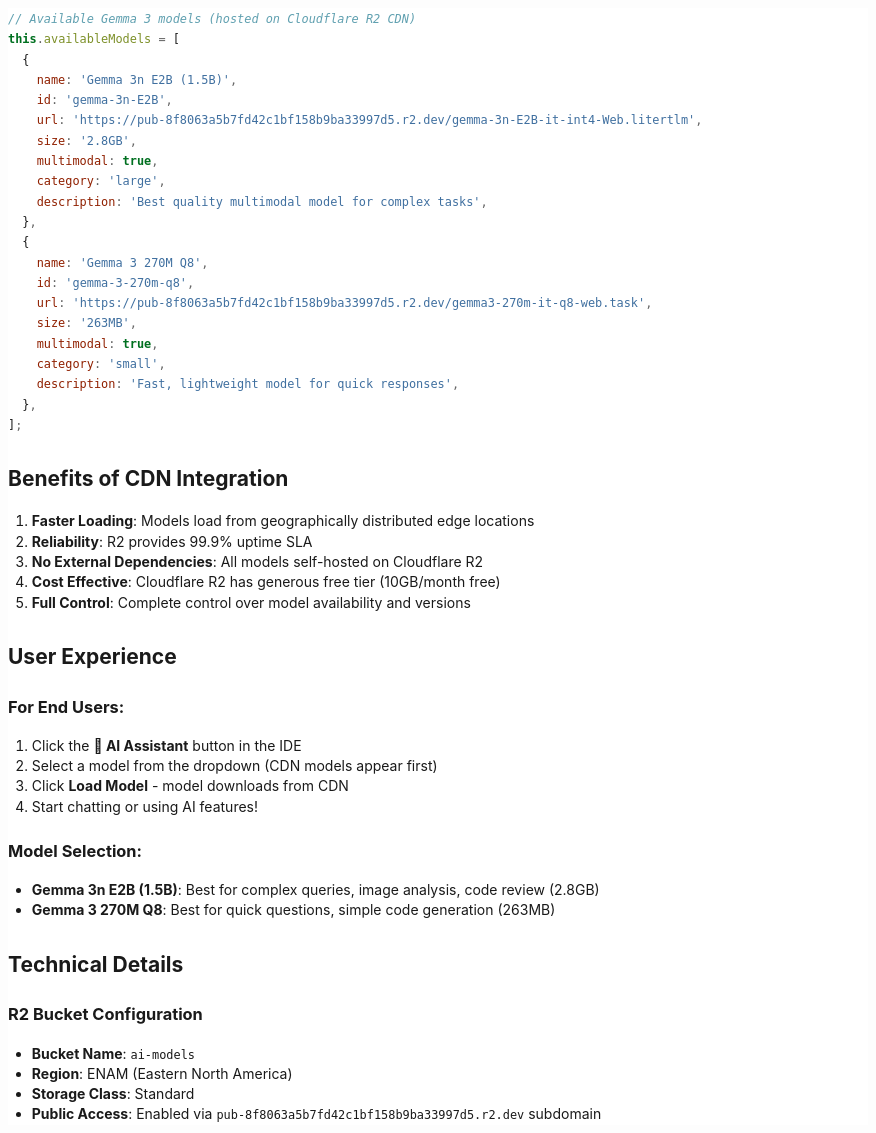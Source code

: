 ```javascript
// Available Gemma 3 models (hosted on Cloudflare R2 CDN)
this.availableModels = [
  {
    name: 'Gemma 3n E2B (1.5B)',
    id: 'gemma-3n-E2B',
    url: 'https://pub-8f8063a5b7fd42c1bf158b9ba33997d5.r2.dev/gemma-3n-E2B-it-int4-Web.litertlm',
    size: '2.8GB',
    multimodal: true,
    category: 'large',
    description: 'Best quality multimodal model for complex tasks',
  },
  {
    name: 'Gemma 3 270M Q8',
    id: 'gemma-3-270m-q8',
    url: 'https://pub-8f8063a5b7fd42c1bf158b9ba33997d5.r2.dev/gemma3-270m-it-q8-web.task',
    size: '263MB',
    multimodal: true,
    category: 'small',
    description: 'Fast, lightweight model for quick responses',
  },
];
```

## Benefits of CDN Integration

1. **Faster Loading**: Models load from geographically distributed edge locations
2. **Reliability**: R2 provides 99.9% uptime SLA
3. **No External Dependencies**: All models self-hosted on Cloudflare R2
4. **Cost Effective**: Cloudflare R2 has generous free tier (10GB/month free)
5. **Full Control**: Complete control over model availability and versions

## User Experience

### For End Users:

1. Click the **🤖 AI Assistant** button in the IDE
2. Select a model from the dropdown (CDN models appear first)
3. Click **Load Model** - model downloads from CDN
4. Start chatting or using AI features!

### Model Selection:

- **Gemma 3n E2B (1.5B)**: Best for complex queries, image analysis, code review (2.8GB)
- **Gemma 3 270M Q8**: Best for quick questions, simple code generation (263MB)

## Technical Details

### R2 Bucket Configuration

- **Bucket Name**: `ai-models`
- **Region**: ENAM (Eastern North America)
- **Storage Class**: Standard
- **Public Access**: Enabled via `pub-8f8063a5b7fd42c1bf158b9ba33997d5.r2.dev` subdomain
